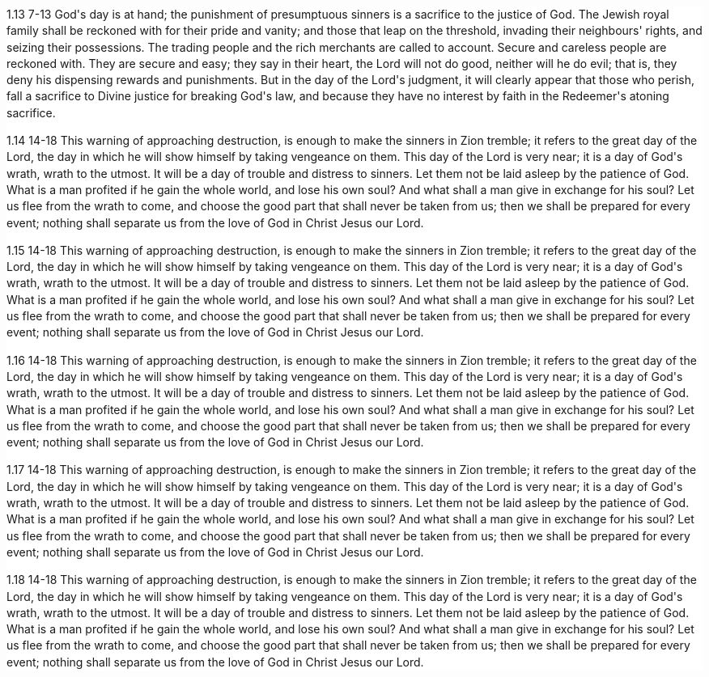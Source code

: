 1.13 7-13 God's day is at hand; the punishment of presumptuous sinners is a sacrifice to the justice of God. The Jewish royal family shall be reckoned with for their pride and vanity; and those that leap on the threshold, invading their neighbours' rights, and seizing their possessions. The trading people and the rich merchants are called to account. Secure and careless people are reckoned with. They are secure and easy; they say in their heart, the Lord will not do good, neither will he do evil; that is, they deny his dispensing rewards and punishments. But in the day of the Lord's judgment, it will clearly appear that those who perish, fall a sacrifice to Divine justice for breaking God's law, and because they have no interest by faith in the Redeemer's atoning sacrifice.

1.14 14-18 This warning of approaching destruction, is enough to make the sinners in Zion tremble; it refers to the great day of the Lord, the day in which he will show himself by taking vengeance on them. This day of the Lord is very near; it is a day of God's wrath, wrath to the utmost. It will be a day of trouble and distress to sinners. Let them not be laid asleep by the patience of God. What is a man profited if he gain the whole world, and lose his own soul? And what shall a man give in exchange for his soul? Let us flee from the wrath to come, and choose the good part that shall never be taken from us; then we shall be prepared for every event; nothing shall separate us from the love of God in Christ Jesus our Lord.

1.15 14-18 This warning of approaching destruction, is enough to make the sinners in Zion tremble; it refers to the great day of the Lord, the day in which he will show himself by taking vengeance on them. This day of the Lord is very near; it is a day of God's wrath, wrath to the utmost. It will be a day of trouble and distress to sinners. Let them not be laid asleep by the patience of God. What is a man profited if he gain the whole world, and lose his own soul? And what shall a man give in exchange for his soul? Let us flee from the wrath to come, and choose the good part that shall never be taken from us; then we shall be prepared for every event; nothing shall separate us from the love of God in Christ Jesus our Lord.

1.16 14-18 This warning of approaching destruction, is enough to make the sinners in Zion tremble; it refers to the great day of the Lord, the day in which he will show himself by taking vengeance on them. This day of the Lord is very near; it is a day of God's wrath, wrath to the utmost. It will be a day of trouble and distress to sinners. Let them not be laid asleep by the patience of God. What is a man profited if he gain the whole world, and lose his own soul? And what shall a man give in exchange for his soul? Let us flee from the wrath to come, and choose the good part that shall never be taken from us; then we shall be prepared for every event; nothing shall separate us from the love of God in Christ Jesus our Lord.

1.17 14-18 This warning of approaching destruction, is enough to make the sinners in Zion tremble; it refers to the great day of the Lord, the day in which he will show himself by taking vengeance on them. This day of the Lord is very near; it is a day of God's wrath, wrath to the utmost. It will be a day of trouble and distress to sinners. Let them not be laid asleep by the patience of God. What is a man profited if he gain the whole world, and lose his own soul? And what shall a man give in exchange for his soul? Let us flee from the wrath to come, and choose the good part that shall never be taken from us; then we shall be prepared for every event; nothing shall separate us from the love of God in Christ Jesus our Lord.

1.18 14-18 This warning of approaching destruction, is enough to make the sinners in Zion tremble; it refers to the great day of the Lord, the day in which he will show himself by taking vengeance on them. This day of the Lord is very near; it is a day of God's wrath, wrath to the utmost. It will be a day of trouble and distress to sinners. Let them not be laid asleep by the patience of God. What is a man profited if he gain the whole world, and lose his own soul? And what shall a man give in exchange for his soul? Let us flee from the wrath to come, and choose the good part that shall never be taken from us; then we shall be prepared for every event; nothing shall separate us from the love of God in Christ Jesus our Lord.
